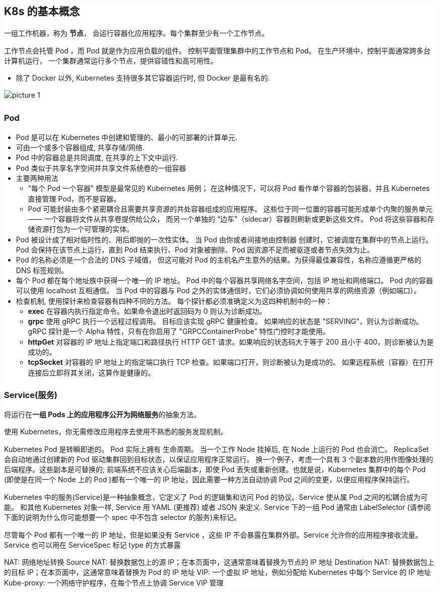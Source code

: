 

## K8s 的基本概念

一组工作机器，称为 **节点**， 会运行容器化应用程序。每个集群至少有一个工作节点。

工作节点会托管 Pod ，而 Pod 就是作为应用负载的组件。 控制平面管理集群中的工作节点和 Pod。 在生产环境中，控制平面通常跨多台计算机运行， 一个集群通常运行多个节点，提供容错性和高可用性。

- 除了 Docker 以外, Kubernetes 支持很多其它容器运行时, 但 Docker 是最有名的.

![picture 1](https://s2.loli.net/2023/05/06/5GHliN4JCUKPk2F.png)  

### Pod

- Pod 是可以在 Kubernetes 中创建和管理的、最小的可部署的计算单元.
- 可由一个或多个容器组成, 共享存储/网络.
- Pod 中的容器总是共同调度, 在共享的上下文中运行.
- Pod 类似于共享名字空间并共享文件系统卷的一组容器
- 主要两种用法
  - "每个 Pod 一个容器" 模型是最常见的 Kubernetes 用例； 在这种情况下，可以将 Pod 看作单个容器的包装器，并且 Kubernetes 直接管理 Pod，而不是容器。
  - Pod 可能封装由多个紧密耦合且需要共享资源的共处容器组成的应用程序。 这些位于同一位置的容器可能形成单个内聚的服务单元 —— 一个容器将文件从共享卷提供给公众， 而另一个单独的 “边车”（sidecar）容器则刷新或更新这些文件。 Pod 将这些容器和存储资源打包为一个可管理的实体。
- Pod 被设计成了相对临时性的、用后即抛的一次性实体。 当 Pod 由你或者间接地由控制器 创建时，它被调度在集群中的节点上运行。 Pod 会保持在该节点上运行，直到 Pod 结束执行、Pod 对象被删除、Pod 因资源不足而被驱逐或者节点失效为止。
- Pod 的名称必须是一个合法的 DNS 子域值， 但这可能对 Pod 的主机名产生意外的结果。为获得最佳兼容性，名称应遵循更严格的 DNS 标签规则。
- 每个 Pod 都在每个地址族中获得一个唯一的 IP 地址。 Pod 中的每个容器共享网络名字空间，包括 IP 地址和网络端口。 Pod 内的容器可以使用 localhost 互相通信。 当 Pod 中的容器与 Pod 之外的实体通信时，它们必须协调如何使用共享的网络资源（例如端口）。
- 检查机制, 使用探针来检查容器有四种不同的方法。 每个探针都必须准确定义为这四种机制中的一种：
  - **exec** 在容器内执行指定命令。如果命令退出时返回码为 0 则认为诊断成功。
  - **grpc** 使用 gRPC 执行一个远程过程调用。 目标应该实现 gRPC 健康检查。 如果响应的状态是 "SERVING"，则认为诊断成功。 gRPC 探针是一个 Alpha 特性，只有在你启用了 "GRPCContainerProbe" 特性门控时才能使用。
  - **httpGet** 对容器的 IP 地址上指定端口和路径执行 HTTP GET 请求。如果响应的状态码大于等于 200 且小于 400，则诊断被认为是成功的。
  - **tcpSocket** 对容器的 IP 地址上的指定端口执行 TCP 检查。如果端口打开，则诊断被认为是成功的。 如果远程系统（容器）在打开连接后立即将其关闭，这算作是健康的。

### Service(服务)

将运行在**一组 Pods 上的应用程序公开为网络服务**的抽象方法。

使用 Kubernetes，你无需修改应用程序去使用不熟悉的服务发现机制。

Kubernetes Pod 是转瞬即逝的。 Pod 实际上拥有 生命周期。 当一个工作 Node 挂掉后, 在 Node 上运行的 Pod 也会消亡。 ReplicaSet 会自动地通过创建新的 Pod 驱动集群回到目标状态，以保证应用程序正常运行。 换一个例子，考虑一个具有 3 个副本数的用作图像处理的后端程序。这些副本是可替换的; 前端系统不应该关心后端副本，即使 Pod 丢失或重新创建。也就是说，Kubernetes 集群中的每个 Pod (即使是在同一个 Node 上的 Pod )都有一个唯一的 IP 地址，因此需要一种方法自动协调 Pod 之间的变更，以便应用程序保持运行。

Kubernetes 中的服务(Service)是一种抽象概念，它定义了 Pod 的逻辑集和访问 Pod 的协议。Service 使从属 Pod 之间的松耦合成为可能。 和其他 Kubernetes 对象一样, Service 用 YAML (更推荐) 或者 JSON 来定义. Service 下的一组 Pod 通常由 LabelSelector (请参阅下面的说明为什么你可能想要一个 spec 中不包含 selector 的服务)来标记。

尽管每个 Pod 都有一个唯一的 IP 地址，但是如果没有 Service ，这些 IP 不会暴露在集群外部。Service 允许你的应用程序接收流量。Service 也可以用在 ServiceSpec 标记 type 的方式暴露

NAT: 网络地址转换
Source NAT: 替换数据包上的源 IP；在本页面中，这通常意味着替换为节点的 IP 地址
Destination NAT: 替换数据包上的目标 IP；在本页面中，这通常意味着替换为 Pod 的 IP 地址
VIP: 一个虚拟 IP 地址，例如分配给 Kubernetes 中每个 Service 的 IP 地址
Kube-proxy: 一个网络守护程序，在每个节点上协调 Service VIP 管理
